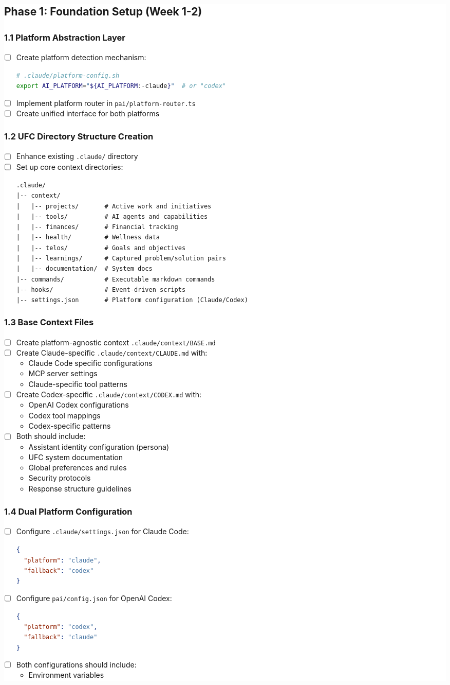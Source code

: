 ## Phase 1: Foundation Setup (Week 1-2)

### 1.1 Platform Abstraction Layer
- [ ] Create platform detection mechanism:
  ```bash
  # .claude/platform-config.sh
  export AI_PLATFORM="${AI_PLATFORM:-claude}"  # or "codex"
  ```
- [ ] Implement platform router in `pai/platform-router.ts`
- [ ] Create unified interface for both platforms

### 1.2 UFC Directory Structure Creation
- [ ] Enhance existing `.claude/` directory
- [ ] Set up core context directories:
  ```
  .claude/
  |-- context/
  |   |-- projects/       # Active work and initiatives
  |   |-- tools/          # AI agents and capabilities
  |   |-- finances/       # Financial tracking
  |   |-- health/         # Wellness data
  |   |-- telos/          # Goals and objectives
  |   |-- learnings/      # Captured problem/solution pairs
  |   |-- documentation/  # System docs
  |-- commands/           # Executable markdown commands
  |-- hooks/              # Event-driven scripts
  |-- settings.json       # Platform configuration (Claude/Codex)
  ```

### 1.3 Base Context Files
- [ ] Create platform-agnostic context `.claude/context/BASE.md`
- [ ] Create Claude-specific `.claude/context/CLAUDE.md` with:
  - Claude Code specific configurations
  - MCP server settings
  - Claude-specific tool patterns
- [ ] Create Codex-specific `.claude/context/CODEX.md` with:
  - OpenAI Codex configurations
  - Codex tool mappings
  - Codex-specific patterns
- [ ] Both should include:
  - Assistant identity configuration (persona)
  - UFC system documentation
  - Global preferences and rules
  - Security protocols
  - Response structure guidelines

### 1.4 Dual Platform Configuration
- [ ] Configure `.claude/settings.json` for Claude Code:
  ```json
  {
    "platform": "claude",
    "fallback": "codex"
  }
  ```
- [ ] Configure `pai/config.json` for OpenAI Codex:
  ```json
  {
    "platform": "codex",
    "fallback": "claude"
  }
  ```
- [ ] Both configurations should include:
  - Environment variables
